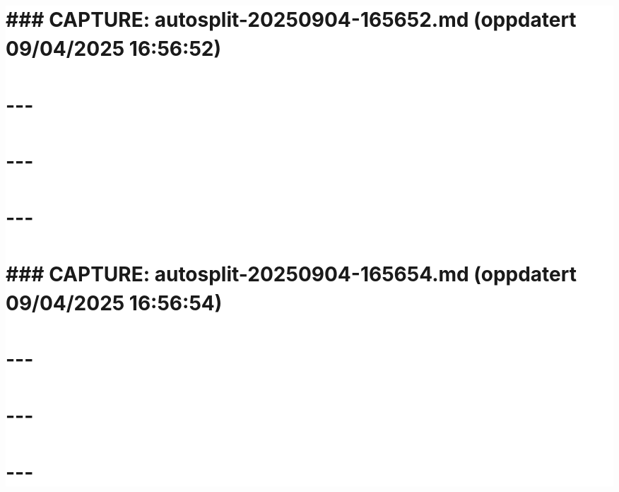 #

#

# \### CAPTURE: autosplit-20250904-165652.md (oppdatert 09/04/2025 16:56:52)

# ---

#

#

# ---

#

#

#

# ---

#

#

#

#

#

# \### CAPTURE: autosplit-20250904-165654.md (oppdatert 09/04/2025 16:56:54)

# ---

#

#

# ---

#

#

#

# ---
